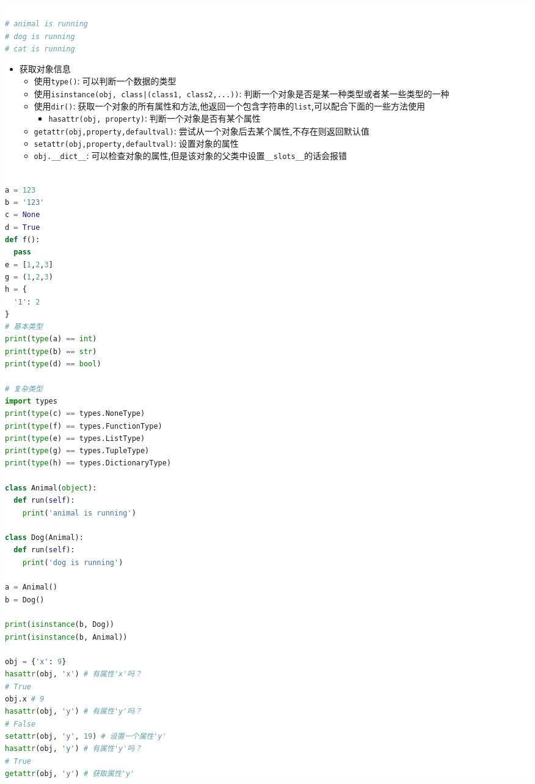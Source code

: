 ```python

# animal is running
# dog is running
# cat is running
```

* 获取对象信息
	* 使用`type()`: 可以判断一个数据的类型
	* 使用`isinstance(obj, class|(class1, class2,...))`: 判断一个对象是否是某一种类型或者某一些类型的一种
	* 使用`dir()`: 获取一个对象的所有属性和方法,他返回一个包含字符串的`list`,可以配合下面的一些方法使用
		* `hasattr(obj, property)`: 判断一个对象是否有某个属性
	* `getattr(obj,property,defaultval)`: 尝试从一个对象后去某个属性,不存在则返回默认值
	* `setattr(obj,property,defaultval)`: 设置对象的属性
	* `obj.__dict__`: 可以检查对象的属性,但是该对象的父类中设置`__slots__`的话会报错
```python

a = 123
b = '123'
c = None
d = True
def f():
  pass
e = [1,2,3]
g = (1,2,3)
h = {
  '1': 2
} 
# 基本类型
print(type(a) == int)
print(type(b) == str)
print(type(d) == bool)

# 复杂类型
import types 
print(type(c) == types.NoneType)
print(type(f) == types.FunctionType)
print(type(e) == types.ListType)
print(type(g) == types.TupleType)
print(type(h) == types.DictionaryType)

class Animal(object):
  def run(self):
    print('animal is running')

class Dog(Animal):
  def run(self):
    print('dog is running')

a = Animal()
b = Dog()

print(isinstance(b, Dog))
print(isinstance(b, Animal))

obj = {'x': 9}
hasattr(obj, 'x') # 有属性'x'吗？
# True
obj.x # 9
hasattr(obj, 'y') # 有属性'y'吗？
# False
setattr(obj, 'y', 19) # 设置一个属性'y'
hasattr(obj, 'y') # 有属性'y'吗？
# True
getattr(obj, 'y') # 获取属性'y'
```